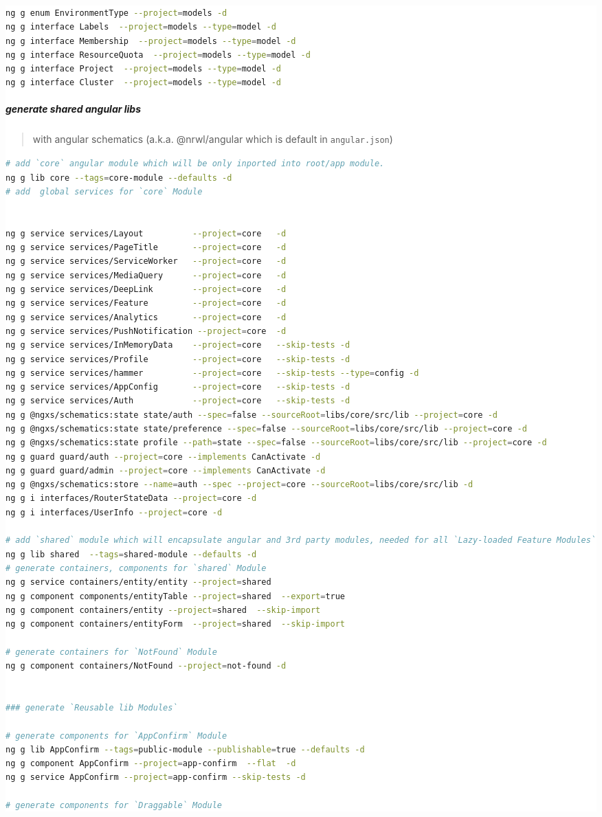 ```bash
ng g enum EnvironmentType --project=models -d
ng g interface Labels  --project=models --type=model -d
ng g interface Membership  --project=models --type=model -d
ng g interface ResourceQuota  --project=models --type=model -d
ng g interface Project  --project=models --type=model -d
ng g interface Cluster  --project=models --type=model -d
```

##### generate shared angular libs

> with angular schematics (a.k.a. @nrwl/angular which is default in `angular.json`)

```bash
# add `core` angular module which will be only inported into root/app module.
ng g lib core --tags=core-module --defaults -d
# add  global services for `core` Module


ng g service services/Layout          --project=core   -d
ng g service services/PageTitle       --project=core   -d
ng g service services/ServiceWorker   --project=core   -d
ng g service services/MediaQuery      --project=core   -d
ng g service services/DeepLink        --project=core   -d
ng g service services/Feature         --project=core   -d
ng g service services/Analytics       --project=core   -d
ng g service services/PushNotification --project=core  -d
ng g service services/InMemoryData    --project=core   --skip-tests -d
ng g service services/Profile         --project=core   --skip-tests -d
ng g service services/hammer          --project=core   --skip-tests --type=config -d
ng g service services/AppConfig       --project=core   --skip-tests -d
ng g service services/Auth            --project=core   --skip-tests -d
ng g @ngxs/schematics:state state/auth --spec=false --sourceRoot=libs/core/src/lib --project=core -d
ng g @ngxs/schematics:state state/preference --spec=false --sourceRoot=libs/core/src/lib --project=core -d
ng g @ngxs/schematics:state profile --path=state --spec=false --sourceRoot=libs/core/src/lib --project=core -d
ng g guard guard/auth --project=core --implements CanActivate -d
ng g guard guard/admin --project=core --implements CanActivate -d
ng g @ngxs/schematics:store --name=auth --spec --project=core --sourceRoot=libs/core/src/lib -d
ng g i interfaces/RouterStateData --project=core -d
ng g i interfaces/UserInfo --project=core -d

# add `shared` module which will encapsulate angular and 3rd party modules, needed for all `Lazy-loaded Feature Modules`
ng g lib shared  --tags=shared-module --defaults -d
# generate containers, components for `shared` Module
ng g service containers/entity/entity --project=shared
ng g component components/entityTable --project=shared  --export=true
ng g component containers/entity --project=shared  --skip-import
ng g component containers/entityForm  --project=shared  --skip-import

# generate containers for `NotFound` Module
ng g component containers/NotFound --project=not-found -d


### generate `Reusable lib Modules`

# generate components for `AppConfirm` Module
ng g lib AppConfirm --tags=public-module --publishable=true --defaults -d
ng g component AppConfirm --project=app-confirm  --flat  -d
ng g service AppConfirm --project=app-confirm --skip-tests -d

# generate components for `Draggable` Module
```